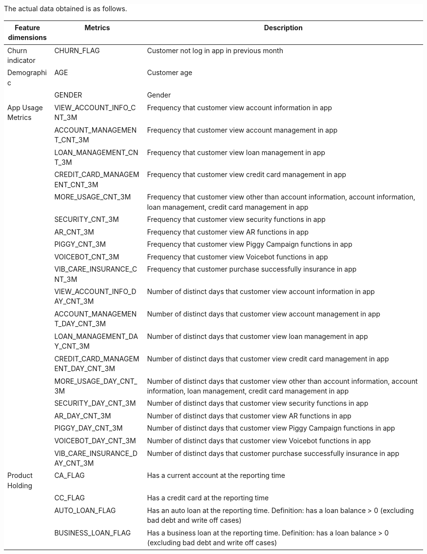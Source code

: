 The actual data obtained is as follows.

| Feature dimensions | Metrics                           | Description                                                                                                                                    |
| ------------------ | --------------------------------- | ---------------------------------------------------------------------------------------------------------------------------------------------- |
| Churn indicator    | CHURN_FLAG                        | Customer not log in app in previous month                                                                                                      |
| Demographic        | AGE                               | Customer age                                                                                                                                   |
|                    | GENDER                            | Gender                                                                                                                                         |
| App Usage Metrics  | VIEW_ACCOUNT_INFO_CNT_3M          | Frequency that customer view account information in app                                                                                        |
|                    | ACCOUNT_MANAGEMENT_CNT_3M         | Frequency that customer view account management in app                                                                                         |
|                    | LOAN_MANAGEMENT_CNT_3M            | Frequency that customer view loan management in app                                                                                            |
|                    | CREDIT_CARD_MANAGEMENT_CNT_3M     | Frequency that customer view credit card management in app                                                                                     |
|                    | MORE_USAGE_CNT_3M                 | Frequency that customer view other than account information, account information, loan management, credit card management in app               |
|                    | SECURITY_CNT_3M                   | Frequency that customer view security functions in app                                                                                         |
|                    | AR_CNT_3M                         | Frequency that customer view AR functions in app                                                                                               |
|                    | PIGGY_CNT_3M                      | Frequency that customer view Piggy Campaign functions in app                                                                                   |
|                    | VOICEBOT_CNT_3M                   | Frequency that customer view Voicebot functions in app                                                                                         |
|                    | VIB_CARE_INSURANCE_CNT_3M         | Frequency that customer purchase successfully insurance in app                                                                                 |
|                    | VIEW_ACCOUNT_INFO_DAY_CNT_3M      | Number of distinct days that customer view account information in app                                                                          |
|                    | ACCOUNT_MANAGEMENT_DAY_CNT_3M     | Number of distinct days that customer view account management in app                                                                           |
|                    | LOAN_MANAGEMENT_DAY_CNT_3M        | Number of distinct days that customer view loan management in app                                                                              |
|                    | CREDIT_CARD_MANAGEMENT_DAY_CNT_3M | Number of distinct days that customer view credit card management in app                                                                       |
|                    | MORE_USAGE_DAY_CNT_3M             | Number of distinct days that customer view other than account information, account information, loan management, credit card management in app |
|                    | SECURITY_DAY_CNT_3M               | Number of distinct days that customer view security functions in app                                                                           |
|                    | AR_DAY_CNT_3M                     | Number of distinct days that customer view AR functions in app                                                                                 |
|                    | PIGGY_DAY_CNT_3M                  | Number of distinct days that customer view Piggy Campaign functions in app                                                                     |
|                    | VOICEBOT_DAY_CNT_3M               | Number of distinct days that customer view Voicebot functions in app                                                                           |
|                    | VIB_CARE_INSURANCE_DAY_CNT_3M     | Number of distinct days that customer purchase successfully insurance in app                                                                   |
| Product Holding    | CA_FLAG                           | Has a current account at the reporting time                                                                                                    |
|                    | CC_FLAG                           | Has a credit card at the reporting time                                                                                                        |
|                    | AUTO_LOAN_FLAG                    | Has an auto loan at the reporting time. Definition: has a loan balance > 0 (excluding bad debt and write off cases)                            |
|                    | BUSINESS_LOAN_FLAG                | Has a business loan at the reporting time. Definition: has a loan balance > 0 (excluding bad debt and write off cases)                         |